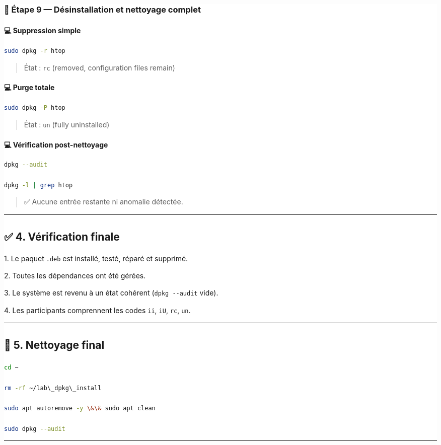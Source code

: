 
### 🧹 Étape 9 — Désinstallation et nettoyage complet

#### 💻 Suppression simple

```bash
sudo dpkg -r htop
```

> État : `rc` (removed, configuration files remain)

#### 💻 Purge totale

```bash
sudo dpkg -P htop
```

> État : `un` (fully uninstalled)

#### 💻 Vérification post-nettoyage

```bash
dpkg --audit

dpkg -l | grep htop
```

> ✅ Aucune entrée restante ni anomalie détectée.

---

## ✅ 4. Vérification finale

1\. Le paquet `.deb` est installé, testé, réparé et supprimé.

2\. Toutes les dépendances ont été gérées.

3\. Le système est revenu à un état cohérent (`dpkg --audit` vide).

4\. Les participants comprennent les codes `ii`, `iU`, `rc`, `un`.

---

## 🧹 5. Nettoyage final

```bash
cd ~

rm -rf ~/lab\_dpkg\_install

sudo apt autoremove -y \&\& sudo apt clean

sudo dpkg --audit
```

---
